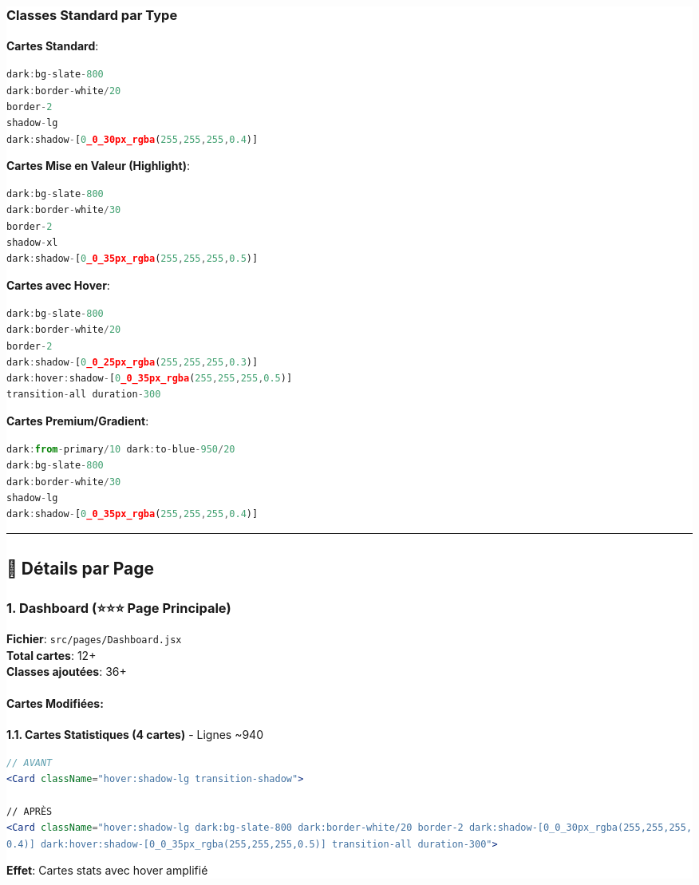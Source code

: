 ### Classes Standard par Type

**Cartes Standard**:
```jsx
dark:bg-slate-800 
dark:border-white/20 
border-2 
shadow-lg 
dark:shadow-[0_0_30px_rgba(255,255,255,0.4)]
```

**Cartes Mise en Valeur (Highlight)**:
```jsx
dark:bg-slate-800 
dark:border-white/30 
border-2 
shadow-xl 
dark:shadow-[0_0_35px_rgba(255,255,255,0.5)]
```

**Cartes avec Hover**:
```jsx
dark:bg-slate-800 
dark:border-white/20 
border-2 
dark:shadow-[0_0_25px_rgba(255,255,255,0.3)]
dark:hover:shadow-[0_0_35px_rgba(255,255,255,0.5)]
transition-all duration-300
```

**Cartes Premium/Gradient**:
```jsx
dark:from-primary/10 dark:to-blue-950/20 
dark:bg-slate-800 
dark:border-white/30 
shadow-lg 
dark:shadow-[0_0_35px_rgba(255,255,255,0.4)]
```

---

## 📁 Détails par Page

### 1. Dashboard (⭐⭐⭐ Page Principale)

**Fichier**: `src/pages/Dashboard.jsx`  
**Total cartes**: 12+  
**Classes ajoutées**: 36+

#### Cartes Modifiées:

**1.1. Cartes Statistiques (4 cartes)** - Lignes ~940
```jsx
// AVANT
<Card className="hover:shadow-lg transition-shadow">

// APRÈS
<Card className="hover:shadow-lg dark:bg-slate-800 dark:border-white/20 border-2 dark:shadow-[0_0_30px_rgba(255,255,255,0.4)] dark:hover:shadow-[0_0_35px_rgba(255,255,255,0.5)] transition-all duration-300">
```
**Effet**: Cartes stats avec hover amplifié
